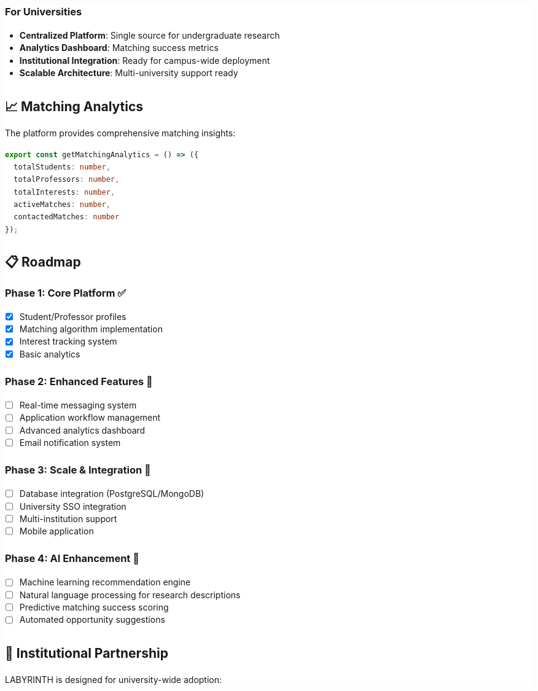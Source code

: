 ### For Universities
- **Centralized Platform**: Single source for undergraduate research
- **Analytics Dashboard**: Matching success metrics
- **Institutional Integration**: Ready for campus-wide deployment
- **Scalable Architecture**: Multi-university support ready

## 📈 Matching Analytics

The platform provides comprehensive matching insights:

```typescript
export const getMatchingAnalytics = () => ({
  totalStudents: number,
  totalProfessors: number, 
  totalInterests: number,
  activeMatches: number,
  contactedMatches: number
});
```

## 📋 Roadmap

### Phase 1: Core Platform ✅
- [x] Student/Professor profiles
- [x] Matching algorithm implementation
- [x] Interest tracking system
- [x] Basic analytics

### Phase 2: Enhanced Features 🚧
- [ ] Real-time messaging system
- [ ] Application workflow management
- [ ] Advanced analytics dashboard
- [ ] Email notification system

### Phase 3: Scale & Integration 📅
- [ ] Database integration (PostgreSQL/MongoDB)
- [ ] University SSO integration
- [ ] Multi-institution support
- [ ] Mobile application

### Phase 4: AI Enhancement 🔮
- [ ] Machine learning recommendation engine
- [ ] Natural language processing for research descriptions
- [ ] Predictive matching success scoring
- [ ] Automated opportunity suggestions

## 🏫 Institutional Partnership

LABYRINTH is designed for university-wide adoption:
